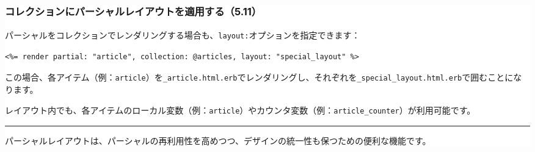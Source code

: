 
### コレクションにパーシャルレイアウトを適用する（5.11）

パーシャルをコレクションでレンダリングする場合も、`layout:`オプションを指定できます：

```erb
<%= render partial: "article", collection: @articles, layout: "special_layout" %>
```

この場合、各アイテム（例：`article`）を`_article.html.erb`でレンダリングし、それぞれを`_special_layout.html.erb`で囲むことになります。

レイアウト内でも、各アイテムのローカル変数（例：`article`）やカウンタ変数（例：`article_counter`）が利用可能です。

---

パーシャルレイアウトは、パーシャルの再利用性を高めつつ、デザインの統一性も保つための便利な機能です。
